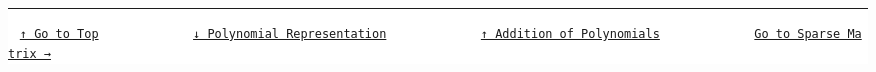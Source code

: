 <hr>

&nbsp; &nbsp;[`↑ Go to Top`](#Polynomial-Representation-and-Evaluation)
&nbsp; &nbsp; &nbsp; &nbsp; &nbsp; &nbsp; &nbsp; &nbsp; &nbsp; &nbsp; &nbsp; &nbsp;[`↓ Polynomial Representation`](#Polynomial-Representation)
&nbsp; &nbsp; &nbsp; &nbsp; &nbsp; &nbsp; &nbsp; &nbsp; &nbsp; &nbsp; &nbsp; &nbsp;[`↑ Addition of Polynomials`](#Addition-of-Polynomials)
&nbsp; &nbsp; &nbsp; &nbsp; &nbsp; &nbsp; &nbsp; &nbsp; &nbsp; &nbsp; &nbsp; &nbsp;[`Go to Sparse Matrix →`](Introduction%20to%20Sparse%20Matrix.md)